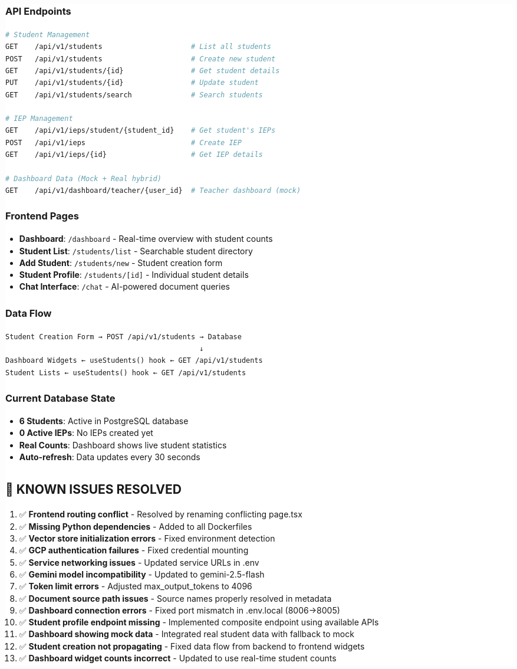 ### API Endpoints
```bash
# Student Management
GET    /api/v1/students                     # List all students
POST   /api/v1/students                     # Create new student
GET    /api/v1/students/{id}                # Get student details
PUT    /api/v1/students/{id}                # Update student
GET    /api/v1/students/search              # Search students

# IEP Management
GET    /api/v1/ieps/student/{student_id}    # Get student's IEPs
POST   /api/v1/ieps                         # Create IEP
GET    /api/v1/ieps/{id}                    # Get IEP details

# Dashboard Data (Mock + Real hybrid)
GET    /api/v1/dashboard/teacher/{user_id}  # Teacher dashboard (mock)
```

### Frontend Pages
- **Dashboard**: `/dashboard` - Real-time overview with student counts
- **Student List**: `/students/list` - Searchable student directory
- **Add Student**: `/students/new` - Student creation form
- **Student Profile**: `/students/[id]` - Individual student details
- **Chat Interface**: `/chat` - AI-powered document queries

### Data Flow
```
Student Creation Form → POST /api/v1/students → Database
                                              ↓
Dashboard Widgets ← useStudents() hook ← GET /api/v1/students
Student Lists ← useStudents() hook ← GET /api/v1/students
```

### Current Database State
- **6 Students**: Active in PostgreSQL database
- **0 Active IEPs**: No IEPs created yet
- **Real Counts**: Dashboard shows live student statistics
- **Auto-refresh**: Data updates every 30 seconds

## 🎯 KNOWN ISSUES RESOLVED

1. ✅ **Frontend routing conflict** - Resolved by renaming conflicting page.tsx
2. ✅ **Missing Python dependencies** - Added to all Dockerfiles
3. ✅ **Vector store initialization errors** - Fixed environment detection
4. ✅ **GCP authentication failures** - Fixed credential mounting
5. ✅ **Service networking issues** - Updated service URLs in .env
6. ✅ **Gemini model incompatibility** - Updated to gemini-2.5-flash
7. ✅ **Token limit errors** - Adjusted max_output_tokens to 4096
8. ✅ **Document source path issues** - Source names properly resolved in metadata
9. ✅ **Dashboard connection errors** - Fixed port mismatch in .env.local (8006→8005)
10. ✅ **Student profile endpoint missing** - Implemented composite endpoint using available APIs
11. ✅ **Dashboard showing mock data** - Integrated real student data with fallback to mock
12. ✅ **Student creation not propagating** - Fixed data flow from backend to frontend widgets
13. ✅ **Dashboard widget counts incorrect** - Updated to use real-time student counts
